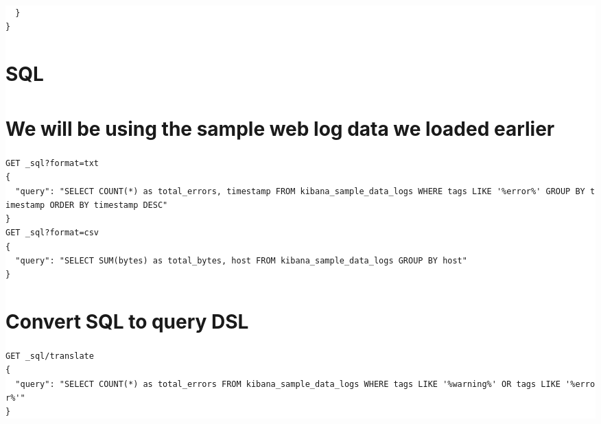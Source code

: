 ```
  }
}
```

# SQL 
# We will be using the sample web log data we loaded earlier

```
GET _sql?format=txt
{
  "query": "SELECT COUNT(*) as total_errors, timestamp FROM kibana_sample_data_logs WHERE tags LIKE '%error%' GROUP BY timestamp ORDER BY timestamp DESC"
}
GET _sql?format=csv
{
  "query": "SELECT SUM(bytes) as total_bytes, host FROM kibana_sample_data_logs GROUP BY host"
}
```
# Convert SQL to query DSL

```
GET _sql/translate
{
  "query": "SELECT COUNT(*) as total_errors FROM kibana_sample_data_logs WHERE tags LIKE '%warning%' OR tags LIKE '%error%'"
}
```
